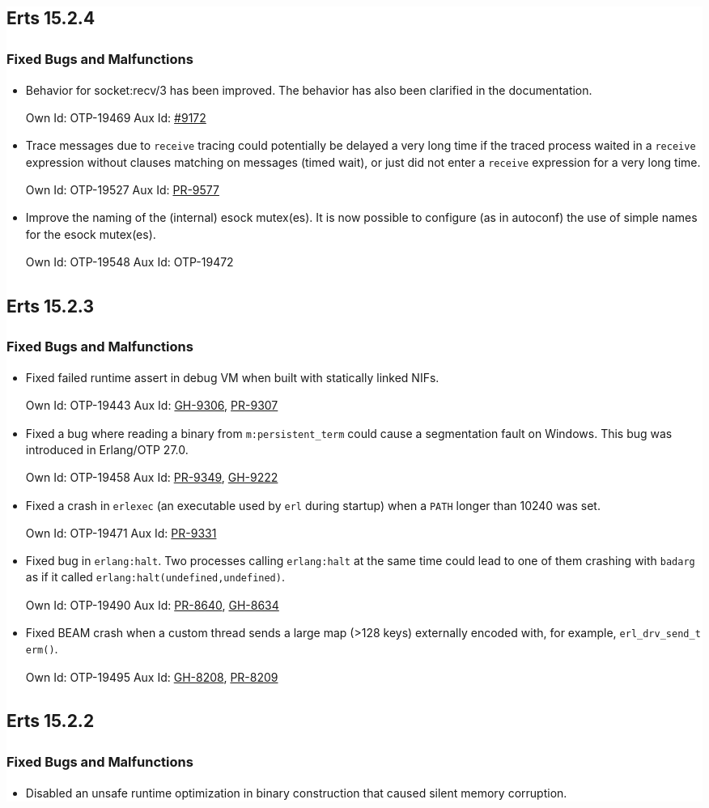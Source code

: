 ## Erts 15.2.4

### Fixed Bugs and Malfunctions

- Behavior for socket:recv/3 has been improved. The behavior has also been clarified in the documentation.

  Own Id: OTP-19469 Aux Id: [#9172]

- Trace messages due to `receive` tracing could potentially be delayed a very long time if the traced process waited in a `receive` expression without clauses matching on messages (timed wait), or just did not enter a `receive` expression for a very long time.

  Own Id: OTP-19527 Aux Id: [PR-9577]

- Improve the naming of the (internal) esock mutex(es). It is now possible to configure (as in autoconf) the use of simple names for the esock mutex(es).

  Own Id: OTP-19548 Aux Id: OTP-19472

[#9172]: https://github.com/erlang/otp/issues/9172
[PR-9577]: https://github.com/erlang/otp/pull/9577

## Erts 15.2.3

### Fixed Bugs and Malfunctions

- Fixed failed runtime assert in debug VM when built with statically linked NIFs.

  Own Id: OTP-19443 Aux Id: [GH-9306], [PR-9307]

- Fixed a bug where reading a binary from `m:persistent_term` could cause a segmentation fault on Windows. This bug was introduced in Erlang/OTP 27.0.

  Own Id: OTP-19458 Aux Id: [PR-9349], [GH-9222]

- Fixed a crash in `erlexec` (an executable used by `erl` during startup) when a `PATH` longer than 10240 was set.

  Own Id: OTP-19471 Aux Id: [PR-9331]

- Fixed bug in `erlang:halt`. Two processes calling `erlang:halt` at the same time could lead to one of them crashing with `badarg` as if it called `erlang:halt(undefined,undefined)`.

  Own Id: OTP-19490 Aux Id: [PR-8640], [GH-8634]

- Fixed BEAM crash when a custom thread sends a large map (>128 keys) externally encoded with, for example, `erl_drv_send_term()`.

  Own Id: OTP-19495 Aux Id: [GH-8208], [PR-8209]

[GH-9306]: https://github.com/erlang/otp/issues/9306
[PR-9307]: https://github.com/erlang/otp/pull/9307
[PR-9349]: https://github.com/erlang/otp/pull/9349
[GH-9222]: https://github.com/erlang/otp/issues/9222
[PR-9331]: https://github.com/erlang/otp/pull/9331
[PR-8640]: https://github.com/erlang/otp/pull/8640
[GH-8634]: https://github.com/erlang/otp/issues/8634
[GH-8208]: https://github.com/erlang/otp/issues/8208
[PR-8209]: https://github.com/erlang/otp/pull/8209

## Erts 15.2.2

### Fixed Bugs and Malfunctions

- Disabled an unsafe runtime optimization in binary construction that caused silent memory corruption.


[GH-9872]: https://github.com/erlang/otp/issues/9872
[PR-9878]: https://github.com/erlang/otp/pull/9878
[PR-9926]: https://github.com/erlang/otp/pull/9926
[PR-9892]: https://github.com/erlang/otp/pull/9892
[PR-8589]: https://github.com/erlang/otp/pull/8589
[PR-8862]: https://github.com/erlang/otp/pull/8862
[PR-8943]: https://github.com/erlang/otp/pull/8943
[PR-8913]: https://github.com/erlang/otp/pull/8913
[PR-8937]: https://github.com/erlang/otp/pull/8937
[PR-8962]: https://github.com/erlang/otp/pull/8962
[GH-8113]: https://github.com/erlang/otp/issues/8113
[GH-8967]: https://github.com/erlang/otp/issues/8967
[PR-8988]: https://github.com/erlang/otp/pull/8988
[PR-9207]: https://github.com/erlang/otp/pull/9207
[PR-9207]: https://github.com/erlang/otp/pull/9207
[GH-9413]: https://github.com/erlang/otp/issues/9413
[PR-9417]: https://github.com/erlang/otp/pull/9417
[PR-9478]: https://github.com/erlang/otp/pull/9478
[GH-9438]: https://github.com/erlang/otp/issues/9438
[PR-9488]: https://github.com/erlang/otp/pull/9488
[GH-9487]: https://github.com/erlang/otp/issues/9487
[PR-9538]: https://github.com/erlang/otp/pull/9538
[PR-9671]: https://github.com/erlang/otp/pull/9671
[GH-9668]: https://github.com/erlang/otp/issues/9668
[PR-9718]: https://github.com/erlang/otp/pull/9718
[PR-9269]: https://github.com/erlang/otp/pull/9269
[PR-9519]: https://github.com/erlang/otp/pull/9519
[PR-9590]: https://github.com/erlang/otp/pull/9590
[PR-8660]: https://github.com/erlang/otp/pull/8660
[PR-8887]: https://github.com/erlang/otp/pull/8887
[PR-8938]: https://github.com/erlang/otp/pull/8938
[PR-8962]: https://github.com/erlang/otp/pull/8962
[GH-8037]: https://github.com/erlang/otp/issues/8037
[PR-9079]: https://github.com/erlang/otp/pull/9079
[PR-9129]: https://github.com/erlang/otp/pull/9129
[PR-9299]: https://github.com/erlang/otp/pull/9299
[PR-9610]: https://github.com/erlang/otp/pull/9610
[PR-9342]: https://github.com/erlang/otp/pull/9342
[PR-9344]: https://github.com/erlang/otp/pull/9344
[GH-9255]: https://github.com/erlang/otp/issues/9255
[PR-9363]: https://github.com/erlang/otp/pull/9363
[PR-9229]: https://github.com/erlang/otp/pull/9229
[PR-9388]: https://github.com/erlang/otp/pull/9388
[PR-9396]: https://github.com/erlang/otp/pull/9396
[PR-8697]: https://github.com/erlang/otp/pull/8697
[PR-9376]: https://github.com/erlang/otp/pull/9376
[PR-9402]: https://github.com/erlang/otp/pull/9402
[PR-9819]: https://github.com/erlang/otp/pull/9819
[PR-9275]: https://github.com/erlang/otp/pull/9275
[PR-8734]: https://github.com/erlang/otp/pull/8734
[PR-9330]: https://github.com/erlang/otp/pull/9330
[PR-9406]: https://github.com/erlang/otp/pull/9406
[PR-9495]: https://github.com/erlang/otp/pull/9495
[PR-9441]: https://github.com/erlang/otp/pull/9441
[PR-8670]: https://github.com/erlang/otp/pull/8670
[PR-9511]: https://github.com/erlang/otp/pull/9511
[PR-9582]: https://github.com/erlang/otp/pull/9582
[PR-9608]: https://github.com/erlang/otp/pull/9608
[PR-9670]: https://github.com/erlang/otp/pull/9670
[PR-9639]: https://github.com/erlang/otp/pull/9639
[GH-9500]: https://github.com/erlang/otp/issues/9500
[PR-9625]: https://github.com/erlang/otp/pull/9625
[PR-9594]: https://github.com/erlang/otp/pull/9594
[PR-9735]: https://github.com/erlang/otp/pull/9735
[PR-8670]: https://github.com/erlang/otp/pull/8670
[PR-9334]: https://github.com/erlang/otp/pull/9334
[PR-9604]: https://github.com/erlang/otp/pull/9604
[PR-9733]: https://github.com/erlang/otp/pull/9733
[PR-9775]: https://github.com/erlang/otp/pull/9775
[PR-9759]: https://github.com/erlang/otp/pull/9759
[PR-9809]: https://github.com/erlang/otp/pull/9809
[PR-9696]: https://github.com/erlang/otp/pull/9696
[PR-9724]: https://github.com/erlang/otp/pull/9724
[PR-9706]: https://github.com/erlang/otp/pull/9706
[PR-9372]: https://github.com/erlang/otp/pull/9372
[GH-9211]: https://github.com/erlang/otp/issues/9211
[PR-9234]: https://github.com/erlang/otp/pull/9234
[GH-9163]: https://github.com/erlang/otp/issues/9163
[PR-9274]: https://github.com/erlang/otp/pull/9274
[PR-8789]: https://github.com/erlang/otp/pull/8789
[PR-8794]: https://github.com/erlang/otp/pull/8794
[GH-8487]: https://github.com/erlang/otp/issues/8487
[PR-8856]: https://github.com/erlang/otp/pull/8856
[GH-8815]: https://github.com/erlang/otp/issues/8815
[PR-8816]: https://github.com/erlang/otp/pull/8816
[GH-8903]: https://github.com/erlang/otp/issues/8903
[PR-8912]: https://github.com/erlang/otp/pull/8912
[PR-8955]: https://github.com/erlang/otp/pull/8955
[GH-8983]: https://github.com/erlang/otp/issues/8983
[PR-9008]: https://github.com/erlang/otp/pull/9008
[PR-9016]: https://github.com/erlang/otp/pull/9016
[PR-9003]: https://github.com/erlang/otp/pull/9003
[PR-9062]: https://github.com/erlang/otp/pull/9062
[PR-9108]: https://github.com/erlang/otp/pull/9108
[#8989]: https://github.com/erlang/otp/issues/8989
[PR-8837]: https://github.com/erlang/otp/pull/8837
[GH-6455]: https://github.com/erlang/otp/issues/6455
[PR-8892]: https://github.com/erlang/otp/pull/8892
[GH-8875]: https://github.com/erlang/otp/issues/8875
[PR-8895]: https://github.com/erlang/otp/pull/8895
[GH-8835]: https://github.com/erlang/otp/issues/8835
[PR-8897]: https://github.com/erlang/otp/pull/8897
[#8853]: https://github.com/erlang/otp/issues/8853
[#8848]: https://github.com/erlang/otp/issues/8848
[PR-8478]: https://github.com/erlang/otp/pull/8478
[GH-8477]: https://github.com/erlang/otp/issues/8477
[PR-8521]: https://github.com/erlang/otp/pull/8521
[GH-8498]: https://github.com/erlang/otp/issues/8498
[PR-8623]: https://github.com/erlang/otp/pull/8623
[GH-8613]: https://github.com/erlang/otp/issues/8613
[PR-8627]: https://github.com/erlang/otp/pull/8627
[PR-8636]: https://github.com/erlang/otp/pull/8636
[GH-8561]: https://github.com/erlang/otp/issues/8561
[PR-8690]: https://github.com/erlang/otp/pull/8690
[PR-8683]: https://github.com/erlang/otp/pull/8683
[PR-8740]: https://github.com/erlang/otp/pull/8740
[PR-8751]: https://github.com/erlang/otp/pull/8751
[PR-8539]: https://github.com/erlang/otp/pull/8539
[GH-8657]: https://github.com/erlang/otp/issues/8657
[PR-8757]: https://github.com/erlang/otp/pull/8757
[PR-8702]: https://github.com/erlang/otp/pull/8702
[PR-8774]: https://github.com/erlang/otp/pull/8774
[GH-7621]: https://github.com/erlang/otp/issues/7621
[PR-8655]: https://github.com/erlang/otp/pull/8655
[PR-8709]: https://github.com/erlang/otp/pull/8709
[GH-8561]: https://github.com/erlang/otp/issues/8561
[GH-8690]: https://github.com/erlang/otp/issues/8690
[GH-8785]: https://github.com/erlang/otp/issues/8785
[PR-8765]: https://github.com/erlang/otp/pull/8765
[PR-8539]: https://github.com/erlang/otp/pull/8539
[GH-8484]: https://github.com/erlang/otp/issues/8484
[GH-8484]: https://github.com/erlang/otp/issues/8484
[PR-8546]: https://github.com/erlang/otp/pull/8546
[GH-8574]: https://github.com/erlang/otp/issues/8574
[PR-8619]: https://github.com/erlang/otp/pull/8619
[PR-8616]: https://github.com/erlang/otp/pull/8616
[GH-8614]: https://github.com/erlang/otp/issues/8614
[PR-7639]: https://github.com/erlang/otp/pull/7639
[PR-7952]: https://github.com/erlang/otp/pull/7952
[PR-8006]: https://github.com/erlang/otp/pull/8006
[PR-8324]: https://github.com/erlang/otp/pull/8324
[PR-7174]: https://github.com/erlang/otp/pull/7174
[PR-7236]: https://github.com/erlang/otp/pull/7236
[PR-7274]: https://github.com/erlang/otp/pull/7274
[PR-7348]: https://github.com/erlang/otp/pull/7348
[GH-6152]: https://github.com/erlang/otp/issues/6152
[PR-7465]: https://github.com/erlang/otp/pull/7465
[PR-7388]: https://github.com/erlang/otp/pull/7388
[PR-7651]: https://github.com/erlang/otp/pull/7651
[PR-7470]: https://github.com/erlang/otp/pull/7470
[PR-7110]: https://github.com/erlang/otp/pull/7110
[PR-7592]: https://github.com/erlang/otp/pull/7592
[PR-7703]: https://github.com/erlang/otp/pull/7703
[PR-6510]: https://github.com/erlang/otp/pull/6510
[PR-7856]: https://github.com/erlang/otp/pull/7856
[PR-7243]: https://github.com/erlang/otp/pull/7243
[PR-8004]: https://github.com/erlang/otp/pull/8004
[PR-8035]: https://github.com/erlang/otp/pull/8035
[GH-7438]: https://github.com/erlang/otp/issues/7438
[PR-7981]: https://github.com/erlang/otp/pull/7981
[PR-8026]: https://github.com/erlang/otp/pull/8026
[PR-8090]: https://github.com/erlang/otp/pull/8090
[PR-7125]: https://github.com/erlang/otp/pull/7125
[PR-7809]: https://github.com/erlang/otp/pull/7809
[PR-7977]: https://github.com/erlang/otp/pull/7977